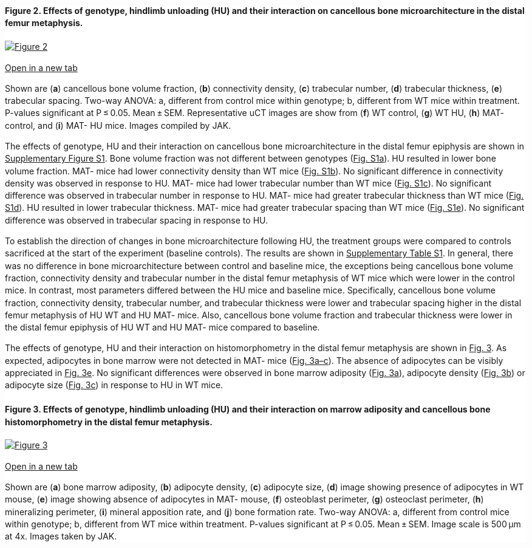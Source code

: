 #### Figure 2. Effects of genotype, hindlimb unloading (HU) and their interaction on cancellous bone microarchitecture in the distal femur metaphysis.

[![Figure 2](https://cdn.ncbi.nlm.nih.gov/pmc/blobs/1489/5389344/52534674e101/srep46325-f2.jpg)](https://www.ncbi.nlm.nih.gov/core/lw/2.0/html/tileshop_pmc/tileshop_pmc_inline.html?title=Click%20on%20image%20to%20zoom&p=PMC3&id=5389344_srep46325-f2.jpg)

[Open in a new tab](figure/f2/)

Shown are (**a**) cancellous bone volume fraction, (**b**) connectivity density, (**c**) trabecular number, (**d**) trabecular thickness, (**e**) trabecular spacing. Two-way ANOVA: a, different from control mice within genotype; b, different from WT mice within treatment. P-values significant at P ≤ 0.05. Mean ± SEM. Representative uCT images are show from (**f**) WT control, (**g**) WT HU, (**h**) MAT- control, and (**i**) MAT- HU mice. Images compiled by JAK.

The effects of genotype, HU and their interaction on cancellous bone microarchitecture in the distal femur epiphysis are shown in [Supplementary Figure S1](#S1). Bone volume fraction was not different between genotypes ([Fig. S1a](#S1)). HU resulted in lower bone volume fraction. MAT- mice had lower connectivity density than WT mice ([Fig. S1b](#S1)). No significant difference in connectivity density was observed in response to HU. MAT- mice had lower trabecular number than WT mice ([Fig. S1c](#S1)). No significant difference was observed in trabecular number in response to HU. MAT- mice had greater trabecular thickness than WT mice ([Fig. S1d](#S1)). HU resulted in lower trabecular thickness. MAT- mice had greater trabecular spacing than WT mice ([Fig. S1e](#S1)). No significant difference was observed in trabecular spacing in response to HU.

To establish the direction of changes in bone microarchitecture following HU, the treatment groups were compared to controls sacrificed at the start of the experiment (baseline controls). The results are shown in [Supplementary Table S1](#S1). In general, there was no difference in bone microarchitecture between control and baseline mice, the exceptions being cancellous bone volume fraction, connectivity density and trabecular number in the distal femur metaphysis of WT mice which were lower in the control mice. In contrast, most parameters differed between the HU mice and baseline mice. Specifically, cancellous bone volume fraction, connectivity density, trabecular number, and trabecular thickness were lower and trabecular spacing higher in the distal femur metaphysis of HU WT and HU MAT- mice. Also, cancellous bone volume fraction and trabecular thickness were lower in the distal femur epiphysis of HU WT and HU MAT- mice compared to baseline.

The effects of genotype, HU and their interaction on histomorphometry in the distal femur metaphysis are shown in [Fig. 3](#f3). As expected, adipocytes in bone marrow were not detected in MAT- mice ([Fig. 3a–c](#f3)). The absence of adipocytes can be visibly appreciated in [Fig. 3e](#f3). No significant differences were observed in bone marrow adiposity ([Fig. 3a](#f3)), adipocyte density ([Fig. 3b](#f3)) or adipocyte size ([Fig. 3c](#f3)) in response to HU in WT mice.

#### Figure 3. Effects of genotype, hindlimb unloading (HU) and their interaction on marrow adiposity and cancellous bone histomorphometry in the distal femur metaphysis.

[![Figure 3](https://cdn.ncbi.nlm.nih.gov/pmc/blobs/1489/5389344/f6261accac2a/srep46325-f3.jpg)](https://www.ncbi.nlm.nih.gov/core/lw/2.0/html/tileshop_pmc/tileshop_pmc_inline.html?title=Click%20on%20image%20to%20zoom&p=PMC3&id=5389344_srep46325-f3.jpg)

[Open in a new tab](figure/f3/)

Shown are (**a**) bone marrow adiposity, (**b**) adipocyte density, (**c**) adipocyte size, (**d**) image showing presence of adipocytes in WT mouse, (**e**) image showing absence of adipocytes in MAT- mouse, (**f**) osteoblast perimeter, (**g**) osteoclast perimeter, (**h**) mineralizing perimeter, (**i**) mineral apposition rate, and (**j**) bone formation rate. Two-way ANOVA: a, different from control mice within genotype; b, different from WT mice within treatment. P-values significant at P ≤ 0.05. Mean ± SEM. Image scale is 500 μm at 4x. Images taken by JAK.
